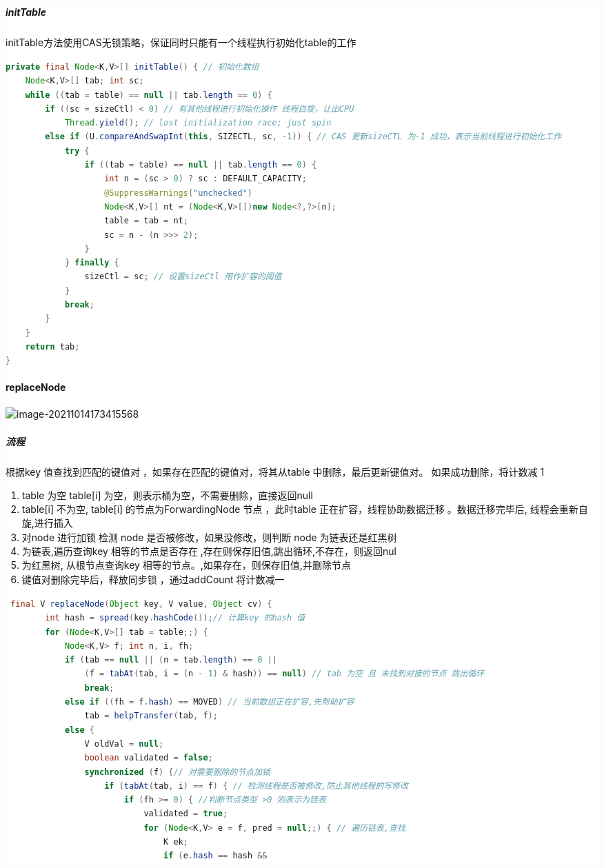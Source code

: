 ##### initTable

initTable方法使用CAS无锁策略，保证同时只能有一个线程执行初始化table的工作

```java
private final Node<K,V>[] initTable() { // 初始化数组
    Node<K,V>[] tab; int sc;
    while ((tab = table) == null || tab.length == 0) {
        if ((sc = sizeCtl) < 0) // 有其他线程进行初始化操作 线程自旋，让出CPU
            Thread.yield(); // lost initialization race; just spin
        else if (U.compareAndSwapInt(this, SIZECTL, sc, -1)) { // CAS 更新sizeCTL 为-1 成功，表示当前线程进行初始化工作
            try {
                if ((tab = table) == null || tab.length == 0) {
                    int n = (sc > 0) ? sc : DEFAULT_CAPACITY;
                    @SuppressWarnings("unchecked")
                    Node<K,V>[] nt = (Node<K,V>[])new Node<?,?>[n];
                    table = tab = nt;
                    sc = n - (n >>> 2);
                }
            } finally {
                sizeCtl = sc; // 设置sizeCtl 用作扩容的阈值
            }
            break;
        }
    }
    return tab;
}
```

#### replaceNode

![image-20211014173415568](https://gitee.com/Sean0516/image/raw/master/img/image-20211014173415568.png)



##### 流程

根据key 值查找到匹配的键值对 ，如果存在匹配的键值对，将其从table 中删除，最后更新键值对。 如果成功删除，将计数减 1

1. table 为空 table[i] 为空，则表示桶为空，不需要删除，直接返回null
2. table[i] 不为空, table[i] 的节点为ForwardingNode 节点 ，此时table 正在扩容，线程协助数据迁移 。数据迁移完毕后, 线程会重新自旋,进行插入
3. 对node 进行加锁 检测 node 是否被修改，如果没修改，则判断 node 为链表还是红黑树
4. 为链表,遍历查询key 相等的节点是否存在 ,存在则保存旧值,跳出循环,不存在，则返回nul
5. 为红黑树, 从根节点查询key 相等的节点。,如果存在，则保存旧值,并删除节点
6. 键值对删除完毕后，释放同步锁 ，通过addCount 将计数减一

```java
 final V replaceNode(Object key, V value, Object cv) {
        int hash = spread(key.hashCode());// 计算key 的hash 值
        for (Node<K,V>[] tab = table;;) {
            Node<K,V> f; int n, i, fh;
            if (tab == null || (n = tab.length) == 0 ||
                (f = tabAt(tab, i = (n - 1) & hash)) == null) // tab 为空 且 未找到对接的节点 跳出循环
                break;
            else if ((fh = f.hash) == MOVED) // 当前数组正在扩容,先帮助扩容
                tab = helpTransfer(tab, f);
            else {
                V oldVal = null;
                boolean validated = false;
                synchronized (f) {// 对需要删除的节点加锁
                    if (tabAt(tab, i) == f) { // 检测线程是否被修改,防止其他线程的写修改
                        if (fh >= 0) { //判断节点类型 >0 则表示为链表
                            validated = true;
                            for (Node<K,V> e = f, pred = null;;) { // 遍历链表,查找
                                K ek;
                                if (e.hash == hash &&
```